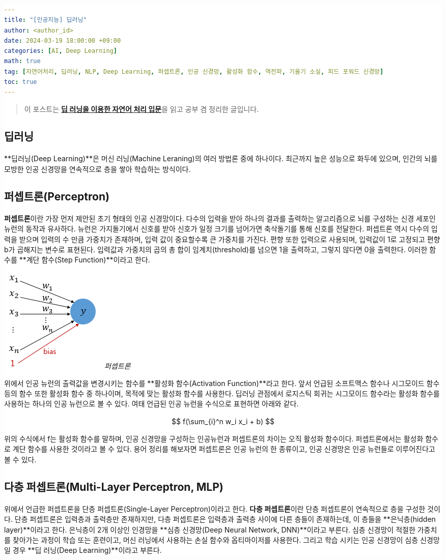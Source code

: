 ```yaml
---
title: "[인공지능] 딥러닝"
author: <author_id>
date: 2024-03-19 18:00:00 +09:00
categories: [AI, Deep Learning]
math: true
tag: [자연어처리, 딥러닝, NLP, Deep Learning, 퍼셉트론, 인공 신경망, 활성화 함수, 역전파, 기울기 소실, 피드 포워드 신경망]
toc: true
---
```


> 이 포스트는 [**딥 러닝을 이용한 자연어 처리 입문**](https://wikidocs.net/book/2155)을 읽고 공부 겸 정리한 글입니다.

## **딥러닝**

**딥러닝(Deep Learning)**은 머신 러닝(Machine Leraning)의 여러 방법론 중에 하나이다. 최근까지 높은 성능으로 화두에 있으며, 인간의 뇌를 모방한 인공 신경망을 연속적으로 층을 쌓아 학습하는 방식이다.

## **퍼셉트론(Perceptron)**

**퍼셉트론**이란 가장 먼저 제안된 초기 형태의 인공 신경망이다. 다수의 입력을 받아 하나의 결과를 출력하는 알고리즘으로 뇌를 구성하는 신경 세포인 뉴런의 동작과 유사하다. 뉴런은 가지돌기에서 신호를 받아 신호가 일정 크기를 넘어가면 축삭돌기를 통해 신호를 전달한다. 퍼셉트론 역시 다수의 입력을 받으며 입력의 수 만큼 가중치가 존재하며, 입력 값이 중요할수록 큰 가중치를 가진다. 편향 또한 입력으로 사용되며, 입력값이 1로 고정되고 편향 b가 곱해지는 변수로 표현된다. 입력값과 가중치의 곱의 총 합이 임계치(threshold)를 넘으면 1을 출력하고, 그렇지 않다면 0을 출력한다. 이러한 함수를 **계단 함수(Step Function)**이라고 한다.

![Desktop View](/assets/img/퍼셉트론2.png)
_퍼셉트론_

위에서 인공 뉴런의 출력값을 변경시키는 함수를 **활성화 함수(Activation Function)**라고 한다. 앞서 언급된 소프트맥스 함수나 시그모이드 함수 등의 함수 또한 활성화 함수 중 하나이며, 목적에 맞는 활성화 함수를 사용한다. 딥러닝 관점에서 로지스틱 회귀는 시그모이드 함수라는 활성화 함수를 사용하는 하나의 인공 뉴런으로 볼 수 있다. 여태 언급된 인공 뉴런을 수식으로 표현하면 아래와 같다.

$$ f(\sum_{i}^n w_i x_i + b) $$

위의 수식에서 f는 활성화 함수를 말하며, 인공 신경망을 구성하는 인공뉴런과 퍼셉트론의 차이는 오직 활성화 함수이다. 퍼셉트론에서는 활성화 함수로 계단 함수를 사용한 것이라고 볼 수 있다. 용어 정리를 해보자면 퍼셉트론은 인공 뉴런의 한 종류이고, 인공 신경망은 인공 뉴런들로 이루어진다고 볼 수 있다.

## **다층 퍼셉트론(Multi-Layer Perceptron, MLP)**

위에서 언급한 퍼셉트론을 단층 퍼셉트론(Single-Layer Perceptron)이라고 한다. **다층 퍼셉트론**이란 단층 퍼셉트론이 연속적으로 층을 구성한 것이다. 단층 퍼셉트론은 입력층과 출력층만 존재하지만, 다층 퍼셉트론은 입력층과 출력층 사이에 다른 층들이 존재하는데, 이 층들을 **은닉층(hidden layer)**이라고 한다. 은닉층이 2개 이상인 인경망을 **심층 신경망(Deep Neural Network, DNN)**이라고 부른다. 심층 신경망이 적절한 가중치를 찾아가는 과정이 학습 또는 훈련이고, 머신 러닝에서 사용하는 손실 함수와 옵티마이저를 사용한다. 그리고 학습 시키는 인공 신경망이 심층 신경망일 경우 **딥 러닝(Deep Learning)**이라고 부른다.
